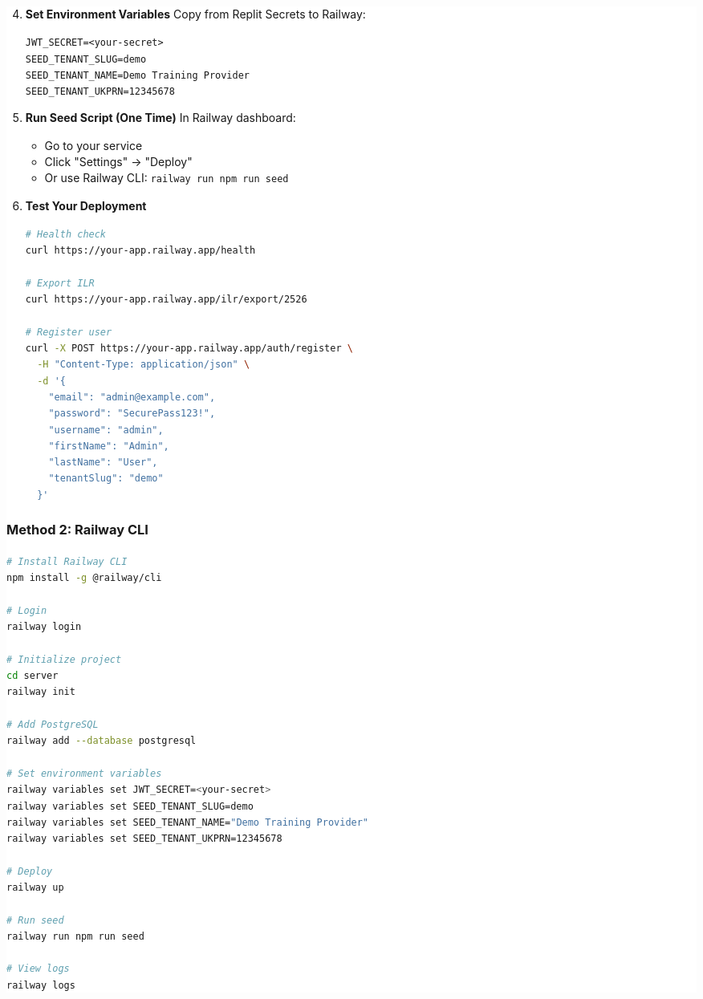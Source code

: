 4. **Set Environment Variables**
   Copy from Replit Secrets to Railway:
   ```
   JWT_SECRET=<your-secret>
   SEED_TENANT_SLUG=demo
   SEED_TENANT_NAME=Demo Training Provider
   SEED_TENANT_UKPRN=12345678
   ```

5. **Run Seed Script (One Time)**
   In Railway dashboard:
   - Go to your service
   - Click "Settings" → "Deploy"
   - Or use Railway CLI: `railway run npm run seed`

6. **Test Your Deployment**
   ```bash
   # Health check
   curl https://your-app.railway.app/health
   
   # Export ILR
   curl https://your-app.railway.app/ilr/export/2526
   
   # Register user
   curl -X POST https://your-app.railway.app/auth/register \
     -H "Content-Type: application/json" \
     -d '{
       "email": "admin@example.com",
       "password": "SecurePass123!",
       "username": "admin",
       "firstName": "Admin",
       "lastName": "User",
       "tenantSlug": "demo"
     }'
   ```

### Method 2: Railway CLI

```bash
# Install Railway CLI
npm install -g @railway/cli

# Login
railway login

# Initialize project
cd server
railway init

# Add PostgreSQL
railway add --database postgresql

# Set environment variables
railway variables set JWT_SECRET=<your-secret>
railway variables set SEED_TENANT_SLUG=demo
railway variables set SEED_TENANT_NAME="Demo Training Provider"
railway variables set SEED_TENANT_UKPRN=12345678

# Deploy
railway up

# Run seed
railway run npm run seed

# View logs
railway logs
```